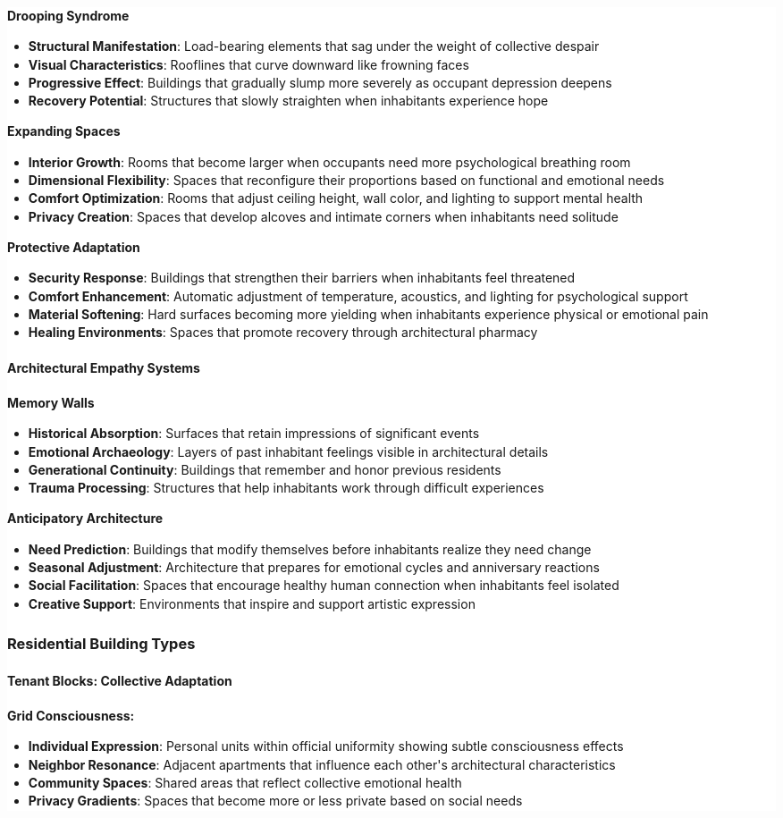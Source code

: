 **Drooping Syndrome**
- **Structural Manifestation**: Load-bearing elements that sag under the weight of collective despair
- **Visual Characteristics**: Rooflines that curve downward like frowning faces
- **Progressive Effect**: Buildings that gradually slump more severely as occupant depression deepens
- **Recovery Potential**: Structures that slowly straighten when inhabitants experience hope

**Expanding Spaces**
- **Interior Growth**: Rooms that become larger when occupants need more psychological breathing room
- **Dimensional Flexibility**: Spaces that reconfigure their proportions based on functional and emotional needs
- **Comfort Optimization**: Rooms that adjust ceiling height, wall color, and lighting to support mental health
- **Privacy Creation**: Spaces that develop alcoves and intimate corners when inhabitants need solitude

**Protective Adaptation**
- **Security Response**: Buildings that strengthen their barriers when inhabitants feel threatened
- **Comfort Enhancement**: Automatic adjustment of temperature, acoustics, and lighting for psychological support
- **Material Softening**: Hard surfaces becoming more yielding when inhabitants experience physical or emotional pain
- **Healing Environments**: Spaces that promote recovery through architectural pharmacy

#### Architectural Empathy Systems

**Memory Walls**
- **Historical Absorption**: Surfaces that retain impressions of significant events
- **Emotional Archaeology**: Layers of past inhabitant feelings visible in architectural details
- **Generational Continuity**: Buildings that remember and honor previous residents
- **Trauma Processing**: Structures that help inhabitants work through difficult experiences

**Anticipatory Architecture**
- **Need Prediction**: Buildings that modify themselves before inhabitants realize they need change
- **Seasonal Adjustment**: Architecture that prepares for emotional cycles and anniversary reactions
- **Social Facilitation**: Spaces that encourage healthy human connection when inhabitants feel isolated
- **Creative Support**: Environments that inspire and support artistic expression

### Residential Building Types

#### Tenant Blocks: Collective Adaptation
**Grid Consciousness:**
- **Individual Expression**: Personal units within official uniformity showing subtle consciousness effects
- **Neighbor Resonance**: Adjacent apartments that influence each other's architectural characteristics
- **Community Spaces**: Shared areas that reflect collective emotional health
- **Privacy Gradients**: Spaces that become more or less private based on social needs
